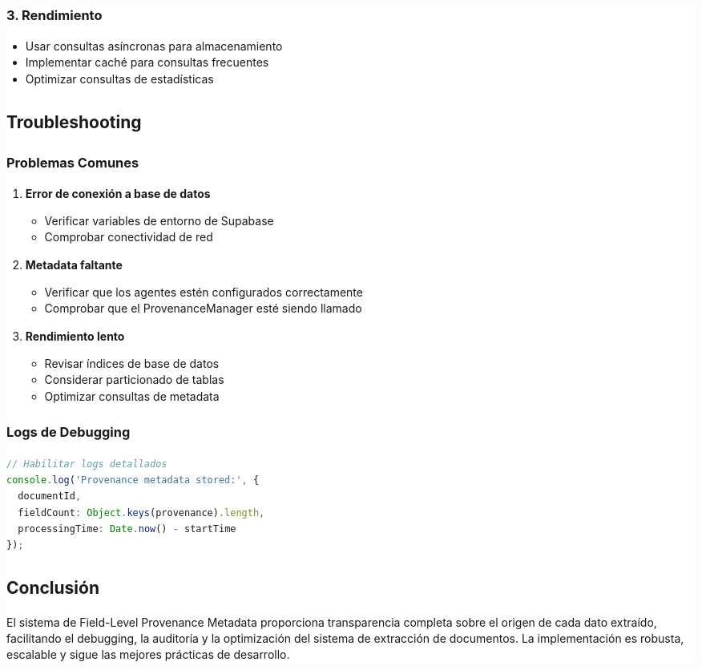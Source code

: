 ### 3. **Rendimiento**
- Usar consultas asíncronas para almacenamiento
- Implementar caché para consultas frecuentes
- Optimizar consultas de estadísticas

## Troubleshooting

### Problemas Comunes

1. **Error de conexión a base de datos**
   - Verificar variables de entorno de Supabase
   - Comprobar conectividad de red

2. **Metadata faltante**
   - Verificar que los agentes estén configurados correctamente
   - Comprobar que el ProvenanceManager esté siendo llamado

3. **Rendimiento lento**
   - Revisar índices de base de datos
   - Considerar particionado de tablas
   - Optimizar consultas de metadata

### Logs de Debugging

```typescript
// Habilitar logs detallados
console.log('Provenance metadata stored:', {
  documentId,
  fieldCount: Object.keys(provenance).length,
  processingTime: Date.now() - startTime
});
```

## Conclusión

El sistema de Field-Level Provenance Metadata proporciona transparencia completa sobre el origen de cada dato extraído, facilitando el debugging, la auditoría y la optimización del sistema de extracción de documentos. La implementación es robusta, escalable y sigue las mejores prácticas de desarrollo.





